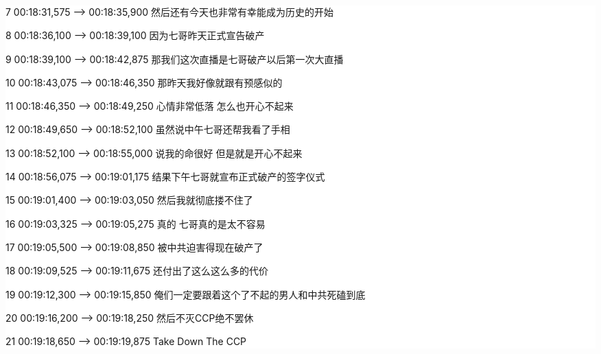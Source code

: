 7
00:18:31,575 –&gt; 00:18:35,900
然后还有今天也非常有幸能成为历史的开始
 
8
00:18:36,100 –&gt; 00:18:39,100
因为七哥昨天正式宣告破产
 
9
00:18:39,100 –&gt; 00:18:42,875
那我们这次直播是七哥破产以后第一次大直播
 
10
00:18:43,075 –&gt; 00:18:46,350
那昨天我好像就跟有预感似的
 
11
00:18:46,350 –&gt; 00:18:49,250
心情非常低落 怎么也开心不起来
 
12
00:18:49,650 –&gt; 00:18:52,100
虽然说中午七哥还帮我看了手相
 
13
00:18:52,100 –&gt; 00:18:55,000
说我的命很好 但是就是开心不起来
 
14
00:18:56,075 –&gt; 00:19:01,175
结果下午七哥就宣布正式破产的签字仪式
 
15
00:19:01,400 –&gt; 00:19:03,050
然后我就彻底搂不住了
 
16
00:19:03,325 –&gt; 00:19:05,275
真的 七哥真的是太不容易
 
17
00:19:05,500 –&gt; 00:19:08,850
被中共迫害得现在破产了
 
18
00:19:09,525 –&gt; 00:19:11,675
还付出了这么这么多的代价
 
19
00:19:12,300 –&gt; 00:19:15,850
俺们一定要跟着这个了不起的男人和中共死磕到底
 
20
00:19:16,200 –&gt; 00:19:18,250
然后不灭CCP绝不罢休
 
21
00:19:18,650 –&gt; 00:19:19,875
Take Down The CCP
 